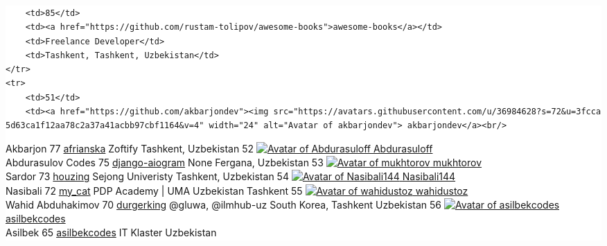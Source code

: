		<td>85</td>
		<td><a href="https://github.com/rustam-tolipov/awesome-books">awesome-books</a></td>
		<td>Freelance Developer</td>
		<td>Tashkent, Tashkent, Uzbekistan</td>
	</tr>
	<tr>
		<td>51</td>
		<td><a href="https://github.com/akbarjondev"><img src="https://avatars.githubusercontent.com/u/36984628?s=72&u=3fcca5d63ca1f12aa78c2a37a41acbb97cbf1164&v=4" width="24" alt="Avatar of akbarjondev"> akbarjondev</a><br/>
Akbarjon</td>
		<td>77</td>
		<td><a href="https://github.com/akbarjondev/afrianska">afrianska</a></td>
		<td>Zoftify</td>
		<td>Tashkent, Uzbekistan</td>
	</tr>
	<tr>
		<td>52</td>
		<td><a href="https://github.com/Abdurasuloff"><img src="https://avatars.githubusercontent.com/u/93316036?s=72&u=ec8c1b5cc6ed0616ff8e9baa0f036808a1b2d22f&v=4" width="24" alt="Avatar of Abdurasuloff"> Abdurasuloff</a><br/>
Abdurasulov Codes</td>
		<td>75</td>
		<td><a href="https://github.com/Abdurasuloff/django-aiogram">django-aiogram</a></td>
		<td>None</td>
		<td>Fergana, Uzbekistan</td>
	</tr>
	<tr>
		<td>53</td>
		<td><a href="https://github.com/mukhtorov"><img src="https://avatars.githubusercontent.com/u/44763931?s=72&u=763487bddbde31e64bcd06a075f5a8bf5a0c7972&v=4" width="24" alt="Avatar of mukhtorov"> mukhtorov</a><br/>
Sardor</td>
		<td>73</td>
		<td><a href="https://github.com/mukhtorov/houzing">houzing</a></td>
		<td>Sejong Univeristy</td>
		<td>Tashkent, Uzbekistan</td>
	</tr>
	<tr>
		<td>54</td>
		<td><a href="https://github.com/Nasibali144"><img src="https://avatars.githubusercontent.com/u/72644180?s=72&u=6e494179ffeacb307a2099f0a03965436ca12a21&v=4" width="24" alt="Avatar of Nasibali144"> Nasibali144</a><br/>
Nasibali</td>
		<td>72</td>
		<td><a href="https://github.com/Nasibali144/my_cat">my_cat</a></td>
		<td>PDP Academy | UMA</td>
		<td>Uzbekistan Tashkent</td>
	</tr>
	<tr>
		<td>55</td>
		<td><a href="https://github.com/wahidustoz"><img src="https://avatars.githubusercontent.com/u/30383473?s=72&u=cc925f31148f7a914689ed8b778a5d2aca252799&v=4" width="24" alt="Avatar of wahidustoz"> wahidustoz</a><br/>
Wahid Abduhakimov</td>
		<td>70</td>
		<td><a href="https://github.com/wahidustoz/durgerking">durgerking</a></td>
		<td>@gluwa, @ilmhub-uz </td>
		<td>South Korea, Tashkent Uzbekistan</td>
	</tr>
	<tr>
		<td>56</td>
		<td><a href="https://github.com/asilbekcodes"><img src="https://avatars.githubusercontent.com/u/163289772?s=72&u=b62ef8174e1cd585ecf77b2c7d1b1e32860afe90&v=4" width="24" alt="Avatar of asilbekcodes"> asilbekcodes</a><br/>
Asilbek</td>
		<td>65</td>
		<td><a href="https://github.com/asilbekcodes/asilbekcodes">asilbekcodes</a></td>
		<td>IT Klaster</td>
		<td>Uzbekistan</td>
	</tr>
	<tr>